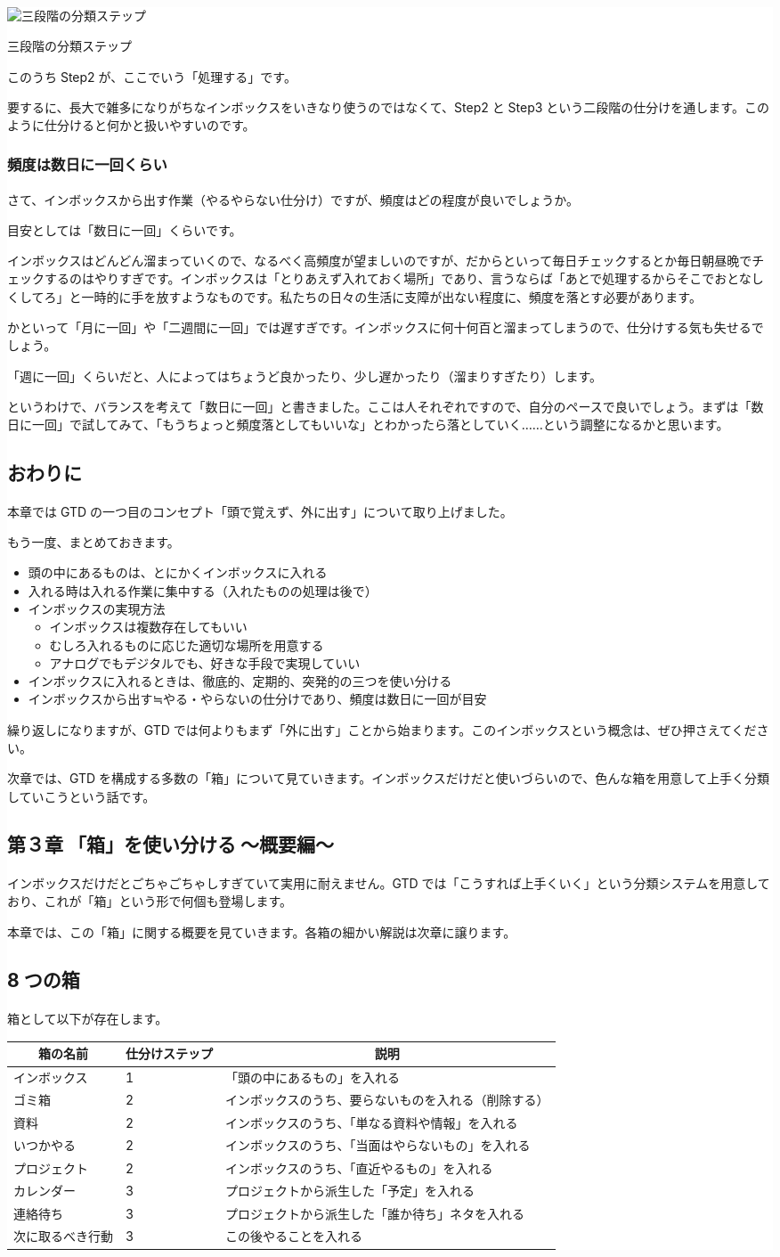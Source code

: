 ![三段階の分類ステップ](https://stakiran.github.io/gtd_kamikudaku/img/3step_all.png)

三段階の分類ステップ

このうち Step2 が、ここでいう「処理する」です。

要するに、長大で雑多になりがちなインボックスをいきなり使うのではなくて、Step2 と Step3 という二段階の仕分けを通します。このように仕分けると何かと扱いやすいのです。

### 頻度は数日に一回くらい

さて、インボックスから出す作業（やるやらない仕分け）ですが、頻度はどの程度が良いでしょうか。

目安としては「数日に一回」くらいです。

インボックスはどんどん溜まっていくので、なるべく高頻度が望ましいのですが、だからといって毎日チェックするとか毎日朝昼晩でチェックするのはやりすぎです。インボックスは「とりあえず入れておく場所」であり、言うならば「あとで処理するからそこでおとなしくしてろ」と一時的に手を放すようなものです。私たちの日々の生活に支障が出ない程度に、頻度を落とす必要があります。

かといって「月に一回」や「二週間に一回」では遅すぎです。インボックスに何十何百と溜まってしまうので、仕分けする気も失せるでしょう。

「週に一回」くらいだと、人によってはちょうど良かったり、少し遅かったり（溜まりすぎたり）します。

というわけで、バランスを考えて「数日に一回」と書きました。ここは人それぞれですので、自分のペースで良いでしょう。まずは「数日に一回」で試してみて、「もうちょっと頻度落としてもいいな」とわかったら落としていく……という調整になるかと思います。

## おわりに

本章では GTD の一つ目のコンセプト「頭で覚えず、外に出す」について取り上げました。

もう一度、まとめておきます。

-   頭の中にあるものは、とにかくインボックスに入れる
-   入れる時は入れる作業に集中する（入れたものの処理は後で）
-   インボックスの実現方法
    -   インボックスは複数存在してもいい
    -   むしろ入れるものに応じた適切な場所を用意する
    -   アナログでもデジタルでも、好きな手段で実現していい
-   インボックスに入れるときは、徹底的、定期的、突発的の三つを使い分ける
-   インボックスから出す≒やる・やらないの仕分けであり、頻度は数日に一回が目安

繰り返しになりますが、GTD では何よりもまず「外に出す」ことから始まります。このインボックスという概念は、ぜひ押さえてください。

次章では、GTD を構成する多数の「箱」について見ていきます。インボックスだけだと使いづらいので、色んな箱を用意して上手く分類していこうという話です。

## 第３章 「箱」を使い分ける ～概要編～

インボックスだけだとごちゃごちゃしすぎていて実用に耐えません。GTD では「こうすれば上手くいく」という分類システムを用意しており、これが「箱」という形で何個も登場します。

本章では、この「箱」に関する概要を見ていきます。各箱の細かい解説は次章に譲ります。

## 8 つの箱

箱として以下が存在します。

| 箱の名前 | 仕分けステップ | 説明 |
| --- | --- | --- |
| インボックス | 1 | 「頭の中にあるもの」を入れる |
| ゴミ箱 | 2 | インボックスのうち、要らないものを入れる（削除する） |
| 資料 | 2 | インボックスのうち、「単なる資料や情報」を入れる |
| いつかやる | 2 | インボックスのうち、「当面はやらないもの」を入れる |
| プロジェクト | 2 | インボックスのうち、「直近やるもの」を入れる |
| カレンダー | 3 | プロジェクトから派生した「予定」を入れる |
| 連絡待ち | 3 | プロジェクトから派生した「誰か待ち」ネタを入れる |
| 次に取るべき行動 | 3 | この後やることを入れる |
